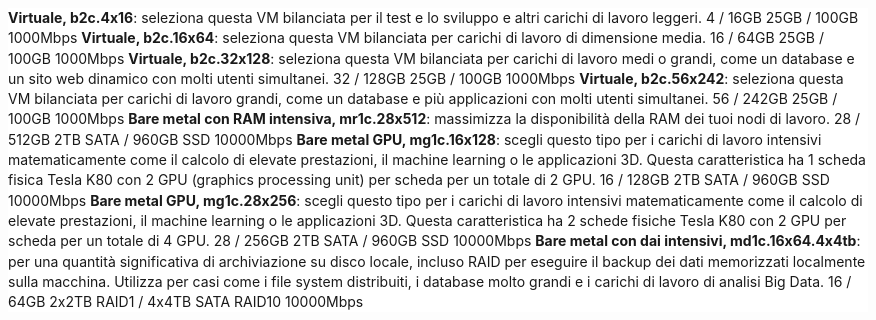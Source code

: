 <td><strong>Virtuale, b2c.4x16</strong>: seleziona questa VM bilanciata per il test e lo sviluppo e altri carichi di lavoro leggeri.</td>
<td>4 / 16GB</td>
<td>25GB / 100GB</td>
<td>1000Mbps</td>
</tr>
<tr>
<td><strong>Virtuale, b2c.16x64</strong>: seleziona questa VM bilanciata per carichi di lavoro di dimensione media.</td></td>
<td>16 / 64GB</td>
<td>25GB / 100GB</td>
<td>1000Mbps</td>
</tr>
<tr>
<td><strong>Virtuale, b2c.32x128</strong>: seleziona questa VM bilanciata per carichi di lavoro medi o grandi, come un database e un sito web dinamico con molti utenti simultanei.</td></td>
<td>32 / 128GB</td>
<td>25GB / 100GB</td>
<td>1000Mbps</td>
</tr>
<tr>
<td><strong>Virtuale, b2c.56x242</strong>: seleziona questa VM bilanciata per carichi di lavoro grandi, come un database e più applicazioni con molti utenti simultanei.</td></td>
<td>56 / 242GB</td>
<td>25GB / 100GB</td>
<td>1000Mbps</td>
</tr>
<tr>
<td><strong>Bare metal con RAM intensiva, mr1c.28x512</strong>: massimizza la disponibilità della RAM dei tuoi nodi di lavoro.</td>
<td>28 / 512GB</td>
<td>2TB SATA / 960GB SSD</td>
<td>10000Mbps</td>
</tr>
<tr>
<td><strong>Bare metal GPU, mg1c.16x128</strong>: scegli questo tipo per i carichi di lavoro intensivi matematicamente come il calcolo di elevate prestazioni, il machine learning o le applicazioni 3D. Questa caratteristica ha 1 scheda fisica Tesla K80 con 2 GPU (graphics processing unit) per scheda per un totale di 2 GPU.</td>
<td>16 / 128GB</td>
<td>2TB SATA / 960GB SSD</td>
<td>10000Mbps</td>
</tr>
<tr>
<td><strong>Bare metal GPU, mg1c.28x256</strong>: scegli questo tipo per i carichi di lavoro intensivi matematicamente come il calcolo di elevate prestazioni, il machine learning o le applicazioni 3D. Questa caratteristica ha 2 schede fisiche Tesla K80 con 2 GPU per scheda per un totale di 4 GPU.</td>
<td>28 / 256GB</td>
<td>2TB SATA / 960GB SSD</td>
<td>10000Mbps</td>
</tr>
<tr>
<td><strong>Bare metal con dai intensivi, md1c.16x64.4x4tb</strong>: per una quantità significativa di archiviazione su disco locale, incluso RAID per eseguire il backup dei dati memorizzati localmente sulla macchina. Utilizza per casi come i file system distribuiti, i database molto grandi e i carichi di lavoro di analisi Big Data.</td>
<td>16 / 64GB</td>
<td>2x2TB RAID1 / 4x4TB SATA RAID10</td>
<td>10000Mbps</td>
</tr>
<tr>